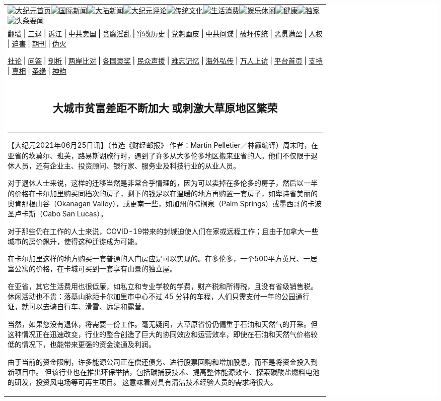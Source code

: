 <a name="1" id="1" target="_blank"></a><span id="1"></span>
<table align=center border="0"><tr><td colspan="2" VALIGN=TOP><a href="https://github.com/xblqjo3035/djy/blob/master/gb/nf1351518.md#1"><img src="https://raw.githubusercontent.com/xblqjo3035/www/master/t/djy/1.jpg" title="大纪元首页" alt="大纪元首页"></a><a href="https://github.com/xblqjo3035/djy/blob/master/gb/n24hr.md#1"><img src="https://raw.githubusercontent.com/xblqjo3035/www/master/t/djy/3.jpg" title="国际新闻" alt="国际新闻"></a><a href="https://github.com/xblqjo3035/djy/blob/master/gb/nsc413.md#1"><img src="https://raw.githubusercontent.com/xblqjo3035/www/master/t/djy/4.jpg" title="大陆新闻" alt="大陆新闻"></a><a href="https://github.com/xblqjo3035/djy/blob/master/gb/news392.md#1"><img src="https://raw.githubusercontent.com/xblqjo3035/www/master/t/djy/5.jpg" title="大纪元评论" alt="大纪元评论"></a><a href="https://github.com/xblqjo3035/djy/blob/master/gb/news2007.md#1"><img src="https://raw.githubusercontent.com/xblqjo3035/www/master/t/djy/6.jpg" title="传统文化" alt="传统文化"></a><a href="https://github.com/xblqjo3035/djy/blob/master/gb/news2008.md#1"><img src="https://raw.githubusercontent.com/xblqjo3035/www/master/t/djy/7.jpg" title="生活消费" alt="生活消费"></a><a href="https://github.com/xblqjo3035/djy/blob/master/gb/ncyule.md#1"><img src="https://raw.githubusercontent.com/xblqjo3035/www/master/t/djy/8.jpg" title="娱乐休闲" alt="娱乐休闲"></a><a href="https://github.com/xblqjo3035/djy/blob/master/gb/nsc1002.md#1"><img src="https://raw.githubusercontent.com/xblqjo3035/www/master/t/djy/9.jpg" title="健康" alt="健康"></a><a href="https://github.com/xblqjo3035/djy/blob/master/gb/nf6092.md#1"><img src="https://raw.githubusercontent.com/xblqjo3035/www/master/t/djy/10a.jpg" title="独家" alt="独家"></a><a href="https://github.com/xblqjo3035/djy/blob/master/gb/nf4514.md#1"><img src="https://raw.githubusercontent.com/xblqjo3035/www/master/t/djy/12a.jpg" title="头条要闻" alt="头条要闻"></a></td></tr>
<tr><td colspan="2" VALIGN=TOP><a target="_blank" href="https://github.com/xblqjo3035/www/blob/master/README.md?zsrh#1">翻墙</a> | <a target="_blank" href="https://github.com/xblqjo3035/djy/blob/master/gb/nf5657.md#1">三退</a> | <a target="_blank" href="https://github.com/xblqjo3035/djy/blob/master/gb/nf6124.md#1">诉江</a> | <a target="_blank" href="https://github.com/xblqjo3035/djy/blob/master/gb/nf1176117.md#1">中共卖国</a> | <a target="_blank" href="https://github.com/xblqjo3035/djy/blob/master/gb/nf5773.md#1">贪腐淫乱</a> | <a target="_blank" href="https://github.com/xblqjo3035/djy/blob/master/gb/nf1176115.md#1">窜改历史</a> | <a target="_blank" href="https://github.com/xblqjo3035/djy/blob/master/gb/nf1176107.md#1">党魁画皮</a> | <a target="_blank" href="https://github.com/xblqjo3035/djy/blob/master/gb/nf1320400.md#1">中共间谍</a> | <a target="_blank" href="https://github.com/xblqjo3035/djy/blob/master/gb/nf1176114.md#1">破坏传统</a> | <a target="_blank" href="https://github.com/xblqjo3035/ntdtv/blob/master/gb/prog447_1.md#1">恶贯满盈</a> | <a target="_blank" href="https://github.com/xblqjo3035/djy/blob/master/gb/ncid278.md#1">人权</a> | <a target="_blank" href="https://github.com/xblqjo3035/djy/blob/master/gb/nf1176111.md#1">迫害</a> | <a target="_blank" href="https://gitlab.com/szzdlab/mh-qikan/blob/master/README.md#1">期刊</a> | <a target="_blank" href="https://github.com/xblqjo3035/djy/blob/master/gb/nf5562.md#1">伪火</a></p><p><a target="_blank" href="https://github.com/xblqjo3035/djy/blob/master/gb/9p.md#1">社论</a> | <a target="_blank" href="https://github.com/xblqjo3035/djy/blob/master/gb/nf4378.md#1">问答</a> | <a target="_blank" href="https://github.com/xblqjo3035/djy/blob/master/gb/nf5792.md#1">剖析</a> | <a target="_blank" href="https://github.com/xblqjo3035/djy/blob/master/gb/nf5735.md#1">两岸比对</a> | <a target="_blank" href="https://github.com/xblqjo3035/djy/blob/master/gb/nf6119.md#1">各国褒奖</a> | <a target="_blank" href="https://github.com/xblqjo3035/djy/blob/master/gb/nf6120.md#1">民众声援</a> | <a target="_blank" href="https://github.com/xblqjo3035/djy/blob/master/gb/nf1188594.md#1">难忘记忆</a> | <a target="_blank" href="https://github.com/xblqjo3035/djy/blob/master/gb/nf3180.md#1">海外弘传</a> | <a target="_blank" href="https://github.com/xblqjo3035/djy/blob/master/gb/nf5410.md#1">万人上访</a> | <a target="_blank" href="https://github.com/xblqjo3035/www/blob/master/README.md?zsrh#1">平台首页</a> | <a target="_blank" href="https://github.com/xblqjo3035/djy/blob/master/gb/nf4386.md#1">支持</a> | <a target="_blank" href="https://github.com/xblqjo3035/djy/blob/master/gb/nf4389.md#1">真相</a> | <a target="_blank" href="https://github.com/xblqjo3035/djy/blob/master/gb/nf5790.md#1">圣缘</a> | <a target="_blank" href="https://github.com/xblqjo3035/djy/blob/master/gb/nf4786.md#1">神韵</a></td></tr>
<tr><td VALIGN=TOP width="626"><h2 align=center>大城市贫富差距不断加大 或刺激大草原地区繁荣</h2>

<h6></h6>
<hr>
<p>【大纪元2021年06月25日讯】（节选《财经邮报》 作者：Martin Pelletier／林霏编译）周末时，在亚省的坎莫尔、班芙，路易斯湖旅行时，遇到了许多从大多伦多地区搬来亚省的人。他们不仅限于退休人员，还有企业主、投资顾问、银行家、服务业及科技行业的从业人员。</p>
<p>对于退休人士来说，这样的<ahref="https://github.com/xblqjo3035/djy/blob/master/gb/tag/%E8%BF%81%E7%A7%BB.md#1">迁移</a>当然是非常合乎情理的，因为可以卖掉在多伦多的房子，然后以一半的价格在卡尔加里购买同档次的房子，剩下的钱足以在温暖的地方再购置一套房子，如卑诗省美丽的奥肯那根山谷（Okanagan Valley），或更南一些，如加州的棕榈泉（Palm Springs）或墨西哥的卡波圣卢卡斯（Cabo San Lucas）。</p>
<p>对于那些仍在工作的人士来说，COVID-19带来的封城迫使人们在家或远程工作；且由于加拿大一些城市的<ahref="https://github.com/xblqjo3035/djy/blob/master/gb/tag/%E6%88%BF%E4%BB%B7%E9%A3%99%E5%8D%87.md#1">房价飙升</a>，使得这种迁徙成为可能。</p>
<p>在卡尔加里这样的地方购买一套普通的入门房应是可以实现的。在多伦多，一个500平方英尺、一居室公寓的价格，在卡城可买到一套享有山景的独立屋。</p>
<p>在亚省，其它<ahref="https://github.com/xblqjo3035/djy/blob/master/gb/tag/%E7%94%9F%E6%B4%BB%E8%B4%B9%E7%94%A8.md#1">生活费用</a>也很低廉，如私立和专业学校的学费，财产税和所得税，且没有省级销售税。休闲活动也不贵：落基山脉距卡尔加里市中心不过 45 分钟的车程，人们只需支付一年的公园通行证，就可以去骑自行车、滑雪、远足和露营。</p>
<p>当然，如果您没有退休，将需要一份工作。毫无疑问，大草原省份仍偏重于石油和天然气的开采。但这种情况正在迅速改变，行业的整合创造了巨大的协同效应和运营效率，即使在石油和天然气价格较低的情况下，也能带来更强的资金流通及利润。</p>
<p>由于当前的资金限制，许多能源公司正在偿还债务、进行股票回购和增加股息，而不是将资金投入到新项目中。 但该行业也在推出环保举措，包括碳捕获技术、提高整体能源效率、探索碳酸盐燃料电池的研发，投资风电场等可再生项目。 这意味着对具有清洁技术经验人员的需求将很大。</p>